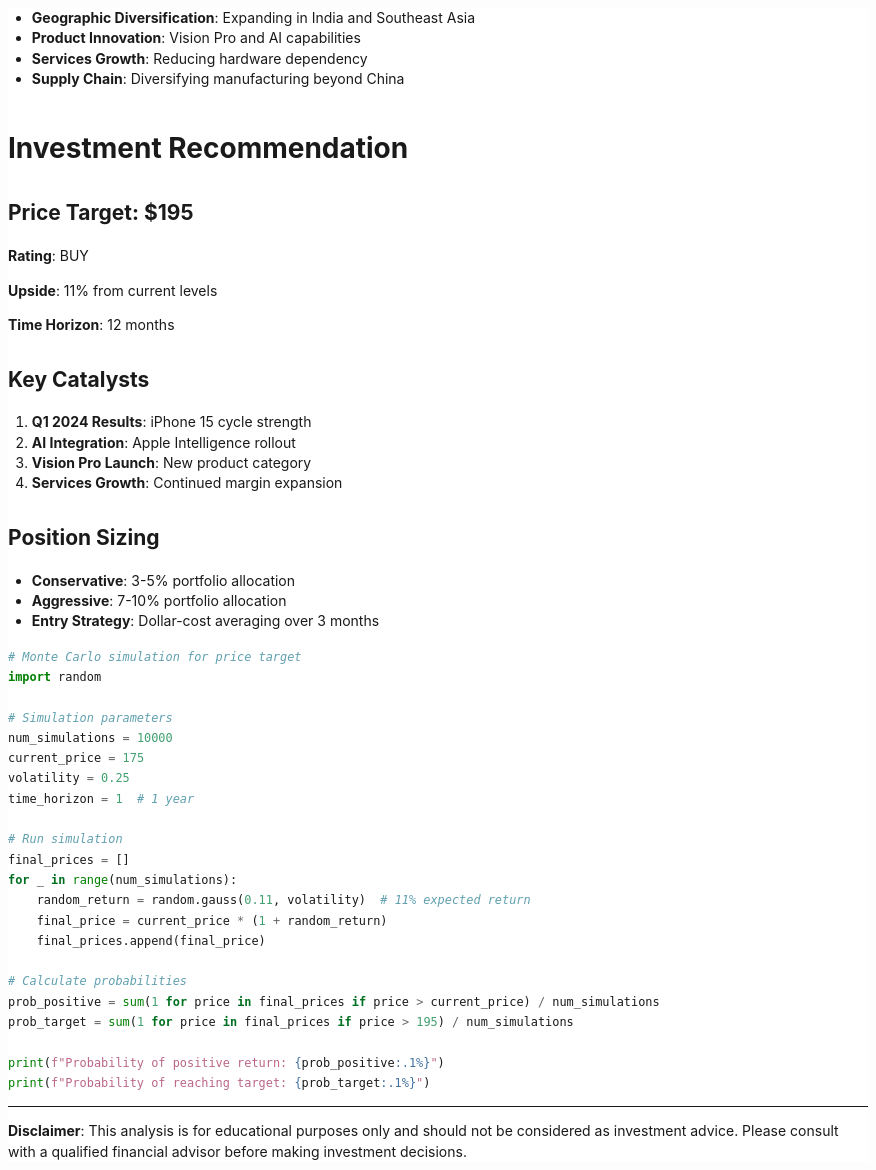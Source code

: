 - **Geographic Diversification**: Expanding in India and Southeast Asia
- **Product Innovation**: Vision Pro and AI capabilities
- **Services Growth**: Reducing hardware dependency
- **Supply Chain**: Diversifying manufacturing beyond China

# Investment Recommendation

## Price Target: $195

**Rating**: BUY

**Upside**: 11% from current levels

**Time Horizon**: 12 months

## Key Catalysts

1. **Q1 2024 Results**: iPhone 15 cycle strength
2. **AI Integration**: Apple Intelligence rollout
3. **Vision Pro Launch**: New product category
4. **Services Growth**: Continued margin expansion

## Position Sizing

- **Conservative**: 3-5% portfolio allocation
- **Aggressive**: 7-10% portfolio allocation
- **Entry Strategy**: Dollar-cost averaging over 3 months

```python
# Monte Carlo simulation for price target
import random

# Simulation parameters
num_simulations = 10000
current_price = 175
volatility = 0.25
time_horizon = 1  # 1 year

# Run simulation
final_prices = []
for _ in range(num_simulations):
    random_return = random.gauss(0.11, volatility)  # 11% expected return
    final_price = current_price * (1 + random_return)
    final_prices.append(final_price)

# Calculate probabilities
prob_positive = sum(1 for price in final_prices if price > current_price) / num_simulations
prob_target = sum(1 for price in final_prices if price > 195) / num_simulations

print(f"Probability of positive return: {prob_positive:.1%}")
print(f"Probability of reaching target: {prob_target:.1%}")
```


---

**Disclaimer**: This analysis is for educational purposes only and should not be considered as investment advice. Please consult with a qualified financial advisor before making investment decisions.
